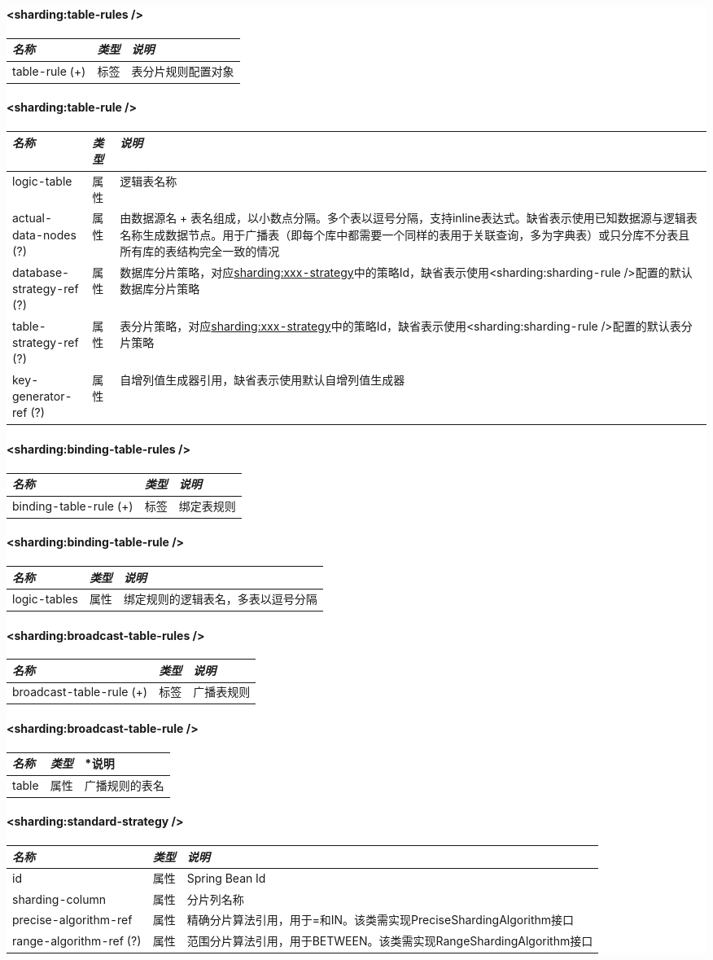 
#### <sharding:table-rules />

| *名称*         | *类型* | *说明*             |
| :------------- | :----- | :----------------- |
| table-rule (+) | 标签   | 表分片规则配置对象 |

#### <sharding:table-rule />

| *名称*                    | *类型* | *说明*                                                       |
| :------------------------ | :----- | :----------------------------------------------------------- |
| logic-table               | 属性   | 逻辑表名称                                                   |
| actual-data-nodes (?)     | 属性   | 由数据源名 + 表名组成，以小数点分隔。多个表以逗号分隔，支持inline表达式。缺省表示使用已知数据源与逻辑表名称生成数据节点。用于广播表（即每个库中都需要一个同样的表用于关联查询，多为字典表）或只分库不分表且所有库的表结构完全一致的情况 |
| database-strategy-ref (?) | 属性   | 数据库分片策略，对应<sharding:xxx-strategy>中的策略Id，缺省表示使用<sharding:sharding-rule />配置的默认数据库分片策略 |
| table-strategy-ref (?)    | 属性   | 表分片策略，对应<sharding:xxx-strategy>中的策略Id，缺省表示使用<sharding:sharding-rule />配置的默认表分片策略 |
| key-generator-ref (?)     | 属性   | 自增列值生成器引用，缺省表示使用默认自增列值生成器           |

#### <sharding:binding-table-rules />

| *名称*                 | *类型* | *说明*     |
| :--------------------- | :----- | :--------- |
| binding-table-rule (+) | 标签   | 绑定表规则 |

#### <sharding:binding-table-rule />

| *名称*       | *类型* | *说明*                             |
| :----------- | :----- | :--------------------------------- |
| logic-tables | 属性   | 绑定规则的逻辑表名，多表以逗号分隔 |

#### <sharding:broadcast-table-rules />

| *名称*                   | *类型* | *说明*     |
| :----------------------- | :----- | :--------- |
| broadcast-table-rule (+) | 标签   | 广播表规则 |

#### <sharding:broadcast-table-rule />

| *名称* | *类型* | *说明          |
| :----- | :----- | :------------- |
| table  | 属性   | 广播规则的表名 |

#### <sharding:standard-strategy />

| *名称*                  | *类型* | *说明*                                                       |
| :---------------------- | :----- | :----------------------------------------------------------- |
| id                      | 属性   | Spring Bean Id                                               |
| sharding-column         | 属性   | 分片列名称                                                   |
| precise-algorithm-ref   | 属性   | 精确分片算法引用，用于=和IN。该类需实现PreciseShardingAlgorithm接口 |
| range-algorithm-ref (?) | 属性   | 范围分片算法引用，用于BETWEEN。该类需实现RangeShardingAlgorithm接口 |
